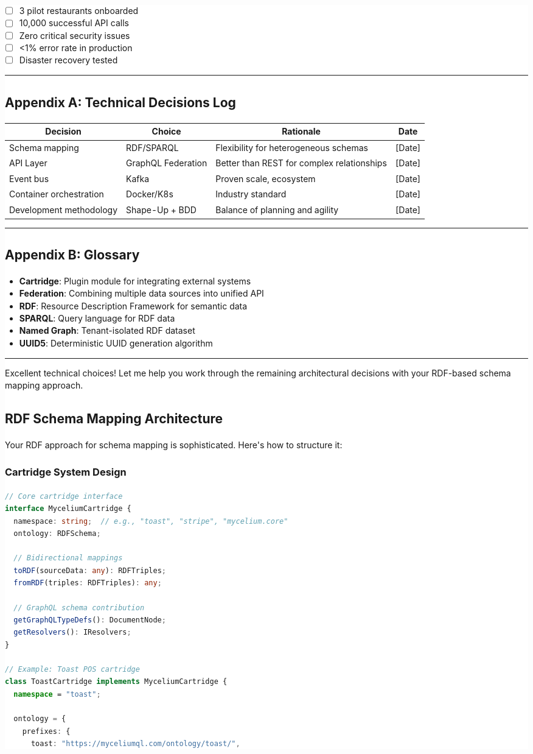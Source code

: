 - [ ] 3 pilot restaurants onboarded
- [ ] 10,000 successful API calls
- [ ] Zero critical security issues
- [ ] <1% error rate in production
- [ ] Disaster recovery tested

---

## **Appendix A: Technical Decisions Log**

| Decision | Choice | Rationale | Date |
|----------|--------|-----------|------|
| Schema mapping | RDF/SPARQL | Flexibility for heterogeneous schemas | [Date] |
| API Layer | GraphQL Federation | Better than REST for complex relationships | [Date] |
| Event bus | Kafka | Proven scale, ecosystem | [Date] |
| Container orchestration | Docker/K8s | Industry standard | [Date] |
| Development methodology | Shape-Up + BDD | Balance of planning and agility | [Date] |

---

## **Appendix B: Glossary**

- **Cartridge**: Plugin module for integrating external systems
- **Federation**: Combining multiple data sources into unified API
- **RDF**: Resource Description Framework for semantic data
- **SPARQL**: Query language for RDF data
- **Named Graph**: Tenant-isolated RDF dataset
- **UUID5**: Deterministic UUID generation algorithm

---
Excellent technical choices! Let me help you work through the remaining architectural decisions with your RDF-based schema mapping approach.

## **RDF Schema Mapping Architecture**

Your RDF approach for schema mapping is sophisticated. Here's how to structure it:

### **Cartridge System Design**

```typescript
// Core cartridge interface
interface MyceliumCartridge {
  namespace: string;  // e.g., "toast", "stripe", "mycelium.core"
  ontology: RDFSchema;
  
  // Bidirectional mappings
  toRDF(sourceData: any): RDFTriples;
  fromRDF(triples: RDFTriples): any;
  
  // GraphQL schema contribution
  getGraphQLTypeDefs(): DocumentNode;
  getResolvers(): IResolvers;
}

// Example: Toast POS cartridge
class ToastCartridge implements MyceliumCartridge {
  namespace = "toast";
  
  ontology = {
    prefixes: {
      toast: "https://myceliumql.com/ontology/toast/",
```